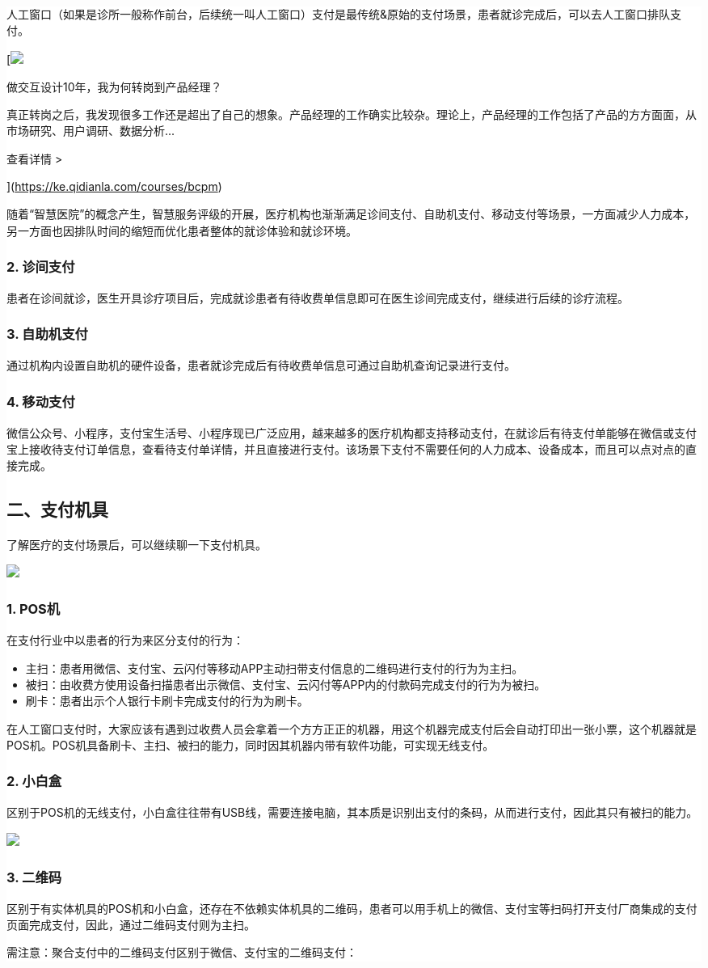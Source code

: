 人工窗口（如果是诊所一般称作前台，后续统一叫人工窗口）支付是最传统&原始的支付场景，患者就诊完成后，可以去人工窗口排队支付。

[![](https://image.woshipm.com/2023/08/02/769bf6f4-30e6-11ee-b3cb-00163e0b5ff3.png)

做交互设计10年，我为何转岗到产品经理？

真正转岗之后，我发现很多工作还是超出了自己的想象。产品经理的工作确实比较杂。理论上，产品经理的工作包括了产品的方方面面，从市场研究、用户调研、数据分析...

查看详情 >

](https://ke.qidianla.com/courses/bcpm)

随着“智慧医院”的概念产生，智慧服务评级的开展，医疗机构也渐渐满足诊间支付、自助机支付、移动支付等场景，一方面减少人力成本，另一方面也因排队时间的缩短而优化患者整体的就诊体验和就诊环境。

### 2\. 诊间支付

患者在诊间就诊，医生开具诊疗项目后，完成就诊患者有待收费单信息即可在医生诊间完成支付，继续进行后续的诊疗流程。

### 3\. 自助机支付

通过机构内设置自助机的硬件设备，患者就诊完成后有待收费单信息可通过自助机查询记录进行支付。

### 4\. 移动支付

微信公众号、小程序，支付宝生活号、小程序现已广泛应用，越来越多的医疗机构都支持移动支付，在就诊后有待支付单能够在微信或支付宝上接收待支付订单信息，查看待支付单详情，并且直接进行支付。该场景下支付不需要任何的人力成本、设备成本，而且可以点对点的直接完成。

## 二、支付机具

了解医疗的支付场景后，可以继续聊一下支付机具。

![](https://image.woshipm.com/2024/07/12/42b7c1ba-3ff9-11ef-ab7e-00163e0b5ff3.jpg)

### 1\. POS机

在支付行业中以患者的行为来区分支付的行为：

*   主扫：患者用微信、支付宝、云闪付等移动APP主动扫带支付信息的二维码进行支付的行为为主扫。
*   被扫：由收费方使用设备扫描患者出示微信、支付宝、云闪付等APP内的付款码完成支付的行为为被扫。
*   刷卡：患者出示个人银行卡刷卡完成支付的行为为刷卡。

在人工窗口支付时，大家应该有遇到过收费人员会拿着一个方方正正的机器，用这个机器完成支付后会自动打印出一张小票，这个机器就是POS机。POS机具备刷卡、主扫、被扫的能力，同时因其机器内带有软件功能，可实现无线支付。

### 2\. 小白盒

区别于POS机的无线支付，小白盒往往带有USB线，需要连接电脑，其本质是识别出支付的条码，从而进行支付，因此其只有被扫的能力。

![](https://image.woshipm.com/2024/07/21/3a59d222-4762-11ef-a653-00163e0b5ff3.jpg)

### 3\. 二维码

区别于有实体机具的POS机和小白盒，还存在不依赖实体机具的二维码，患者可以用手机上的微信、支付宝等扫码打开支付厂商集成的支付页面完成支付，因此，通过二维码支付则为主扫。

需注意：聚合支付中的二维码支付区别于微信、支付宝的二维码支付：
